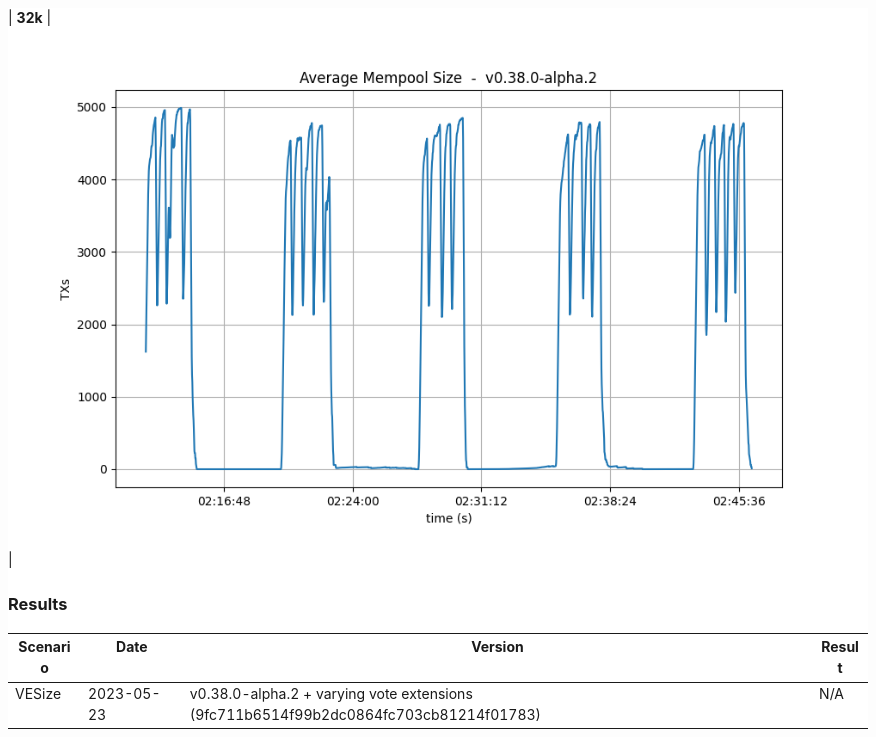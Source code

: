 | **32k**      | ![mempool-avg](img38/voteExtensions/32k_avg_mempool_size.png)      |





### Results

| Scenario | Date       | Version                                                                               | Result |
| -------- | ---------- | ------------------------------------------------------------------------------------- | ------ |
| VESize   | 2023-05-23 | v0.38.0-alpha.2 + varying vote extensions  (9fc711b6514f99b2dc0864fc703cb81214f01783) |  N/A   |



[\#9539]: https://github.com/tendermint/tendermint/issues/9539
[\#9548]: https://github.com/tendermint/tendermint/issues/9548
[\#539]: https://github.com/cometbft/cometbft/issues/539
[\#546]: https://github.com/cometbft/cometbft/issues/546
[\#562]: https://github.com/cometbft/cometbft/issues/562
[end-to-end]: https://github.com/cometbft/cometbft/tree/main/test/e2e

